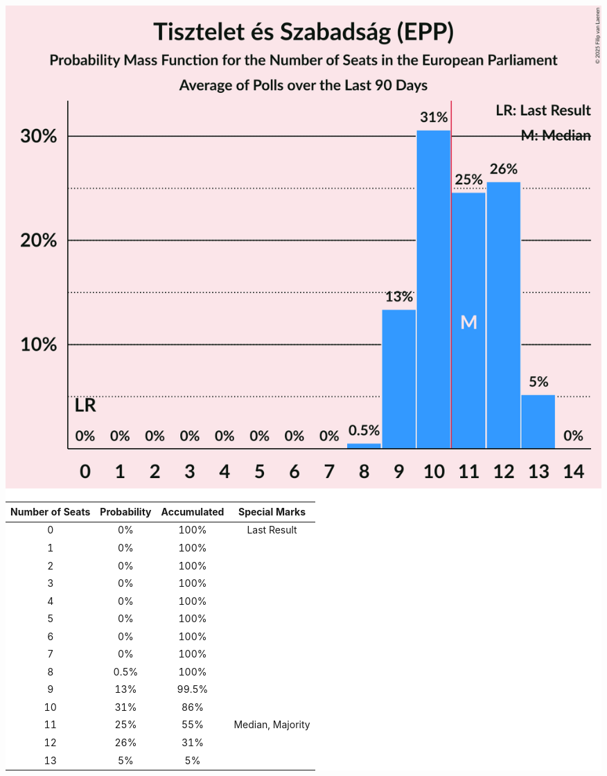 ![Graph with seats probability mass function not yet produced](average-2025-07-31-seats-pmf-tiszteletésszabadságepp.png "Seats Probability Mass Function")

| Number of Seats | Probability | Accumulated | Special Marks |
|:---------------:|:-----------:|:-----------:|:-------------:|
| 0 | 0% | 100% | Last Result |
| 1 | 0% | 100% |  |
| 2 | 0% | 100% |  |
| 3 | 0% | 100% |  |
| 4 | 0% | 100% |  |
| 5 | 0% | 100% |  |
| 6 | 0% | 100% |  |
| 7 | 0% | 100% |  |
| 8 | 0.5% | 100% |  |
| 9 | 13% | 99.5% |  |
| 10 | 31% | 86% |  |
| 11 | 25% | 55% | Median, Majority |
| 12 | 26% | 31% |  |
| 13 | 5% | 5% |  |